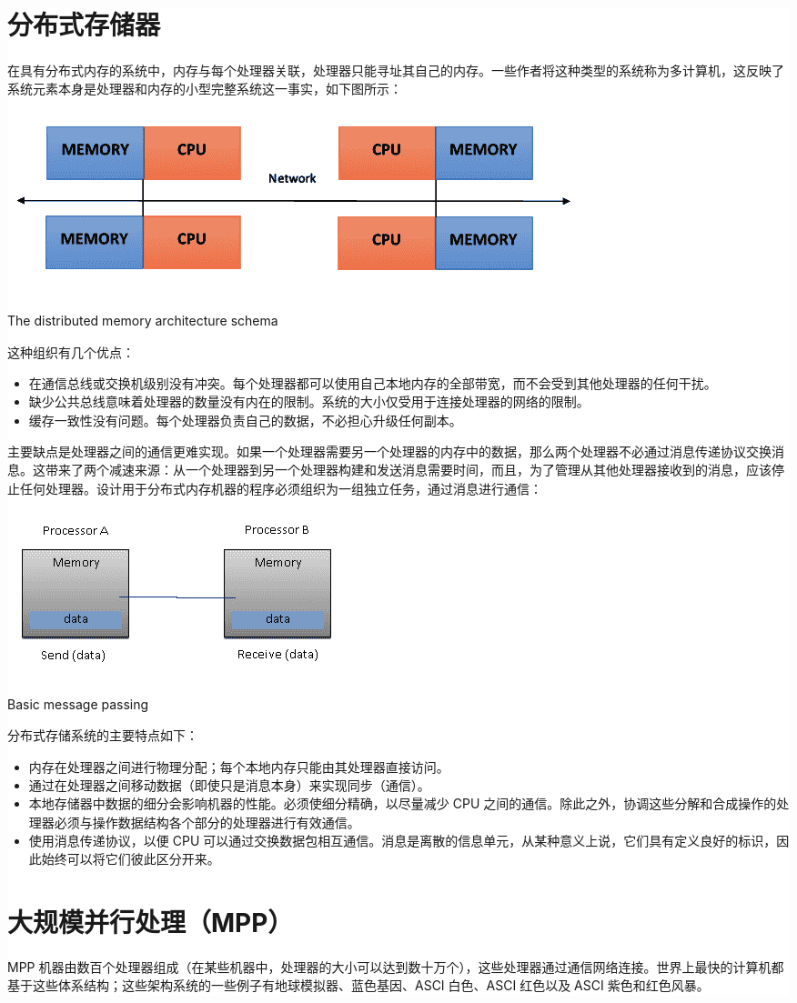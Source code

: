 # 分布式存储器

在具有分布式内存的系统中，内存与每个处理器关联，处理器只能寻址其自己的内存。一些作者将这种类型的系统称为多计算机，这反映了系统元素本身是处理器和内存的小型完整系统这一事实，如下图所示：

![](img/edbcb72a-7807-4dba-97da-a1e69af3c29d.png)

The distributed memory architecture schema

这种组织有几个优点：

*   在通信总线或交换机级别没有冲突。每个处理器都可以使用自己本地内存的全部带宽，而不会受到其他处理器的任何干扰。
*   缺少公共总线意味着处理器的数量没有内在的限制。系统的大小仅受用于连接处理器的网络的限制。
*   缓存一致性没有问题。每个处理器负责自己的数据，不必担心升级任何副本。

主要缺点是处理器之间的通信更难实现。如果一个处理器需要另一个处理器的内存中的数据，那么两个处理器不必通过消息传递协议交换消息。这带来了两个减速来源：从一个处理器到另一个处理器构建和发送消息需要时间，而且，为了管理从其他处理器接收到的消息，应该停止任何处理器。设计用于分布式内存机器的程序必须组织为一组独立任务，通过消息进行通信：

![](img/6174b7b7-c606-48e1-a585-3412e6d542c7.png)

Basic message passing

分布式存储系统的主要特点如下：

*   内存在处理器之间进行物理分配；每个本地内存只能由其处理器直接访问。
*   通过在处理器之间移动数据（即使只是消息本身）来实现同步（通信）。
*   本地存储器中数据的细分会影响机器的性能。必须使细分精确，以尽量减少 CPU 之间的通信。除此之外，协调这些分解和合成操作的处理器必须与操作数据结构各个部分的处理器进行有效通信。
*   使用消息传递协议，以便 CPU 可以通过交换数据包相互通信。消息是离散的信息单元，从某种意义上说，它们具有定义良好的标识，因此始终可以将它们彼此区分开来。

# 大规模并行处理（MPP）

MPP 机器由数百个处理器组成（在某些机器中，处理器的大小可以达到数十万个），这些处理器通过通信网络连接。世界上最快的计算机都基于这些体系结构；这些架构系统的一些例子有地球模拟器、蓝色基因、ASCI 白色、ASCI 红色以及 ASCI 紫色和红色风暴。
